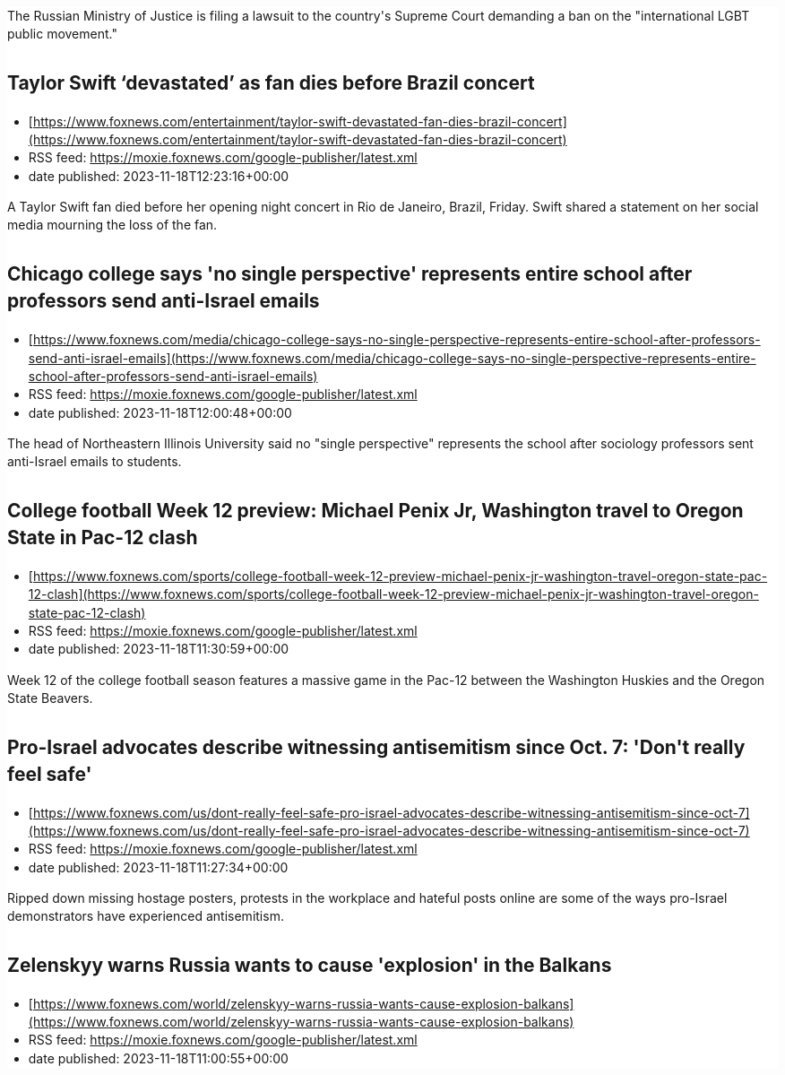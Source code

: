 The Russian Ministry of Justice is filing a lawsuit to the country&apos;s Supreme Court demanding a ban on the &quot;international LGBT public movement.&quot;

## Taylor Swift ‘devastated’ as fan dies before Brazil concert
 - [https://www.foxnews.com/entertainment/taylor-swift-devastated-fan-dies-brazil-concert](https://www.foxnews.com/entertainment/taylor-swift-devastated-fan-dies-brazil-concert)
 - RSS feed: https://moxie.foxnews.com/google-publisher/latest.xml
 - date published: 2023-11-18T12:23:16+00:00

A Taylor Swift fan died before her opening night concert in Rio de Janeiro, Brazil, Friday. Swift shared a statement on her social media mourning the loss of the fan.

## Chicago college says 'no single perspective' represents entire school after professors send anti-Israel emails
 - [https://www.foxnews.com/media/chicago-college-says-no-single-perspective-represents-entire-school-after-professors-send-anti-israel-emails](https://www.foxnews.com/media/chicago-college-says-no-single-perspective-represents-entire-school-after-professors-send-anti-israel-emails)
 - RSS feed: https://moxie.foxnews.com/google-publisher/latest.xml
 - date published: 2023-11-18T12:00:48+00:00

The head of Northeastern Illinois University said no &quot;single perspective&quot; represents the school after sociology professors sent anti-Israel emails to students.

## College football Week 12 preview: Michael Penix Jr, Washington travel to Oregon State in Pac-12 clash
 - [https://www.foxnews.com/sports/college-football-week-12-preview-michael-penix-jr-washington-travel-oregon-state-pac-12-clash](https://www.foxnews.com/sports/college-football-week-12-preview-michael-penix-jr-washington-travel-oregon-state-pac-12-clash)
 - RSS feed: https://moxie.foxnews.com/google-publisher/latest.xml
 - date published: 2023-11-18T11:30:59+00:00

Week 12 of the college football season features a massive game in the Pac-12 between the Washington Huskies and the Oregon State Beavers.

## Pro-Israel advocates describe witnessing antisemitism since Oct. 7: 'Don't really feel safe'
 - [https://www.foxnews.com/us/dont-really-feel-safe-pro-israel-advocates-describe-witnessing-antisemitism-since-oct-7](https://www.foxnews.com/us/dont-really-feel-safe-pro-israel-advocates-describe-witnessing-antisemitism-since-oct-7)
 - RSS feed: https://moxie.foxnews.com/google-publisher/latest.xml
 - date published: 2023-11-18T11:27:34+00:00

Ripped down missing hostage posters, protests in the workplace and hateful posts online are some of the ways pro-Israel demonstrators have experienced antisemitism.

## Zelenskyy warns Russia wants to cause 'explosion' in the Balkans
 - [https://www.foxnews.com/world/zelenskyy-warns-russia-wants-cause-explosion-balkans](https://www.foxnews.com/world/zelenskyy-warns-russia-wants-cause-explosion-balkans)
 - RSS feed: https://moxie.foxnews.com/google-publisher/latest.xml
 - date published: 2023-11-18T11:00:55+00:00
